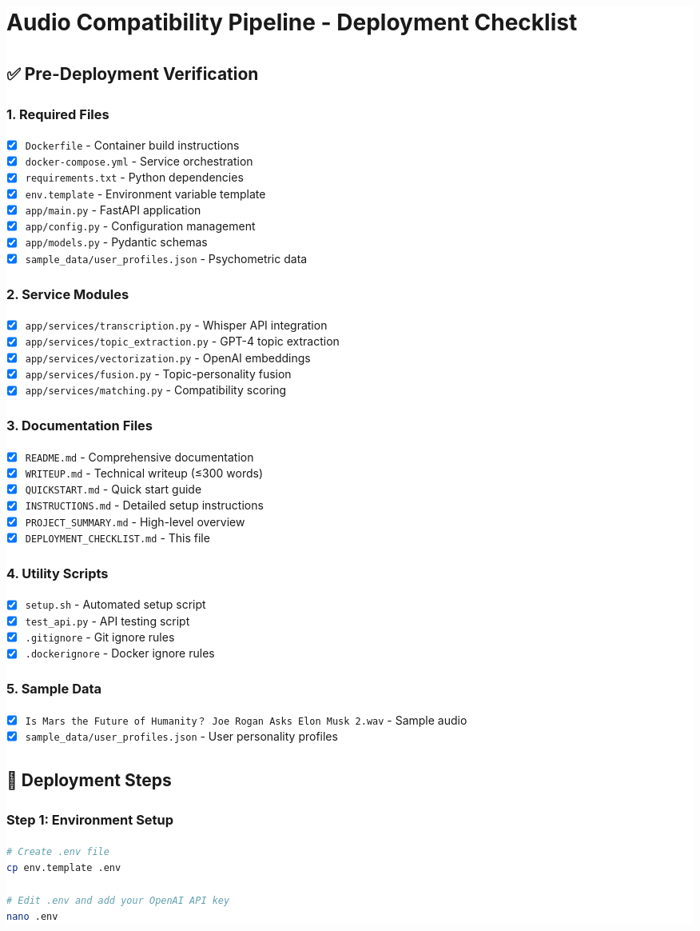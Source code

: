 # Audio Compatibility Pipeline - Deployment Checklist

## ✅ Pre-Deployment Verification

### 1. Required Files
- [x] `Dockerfile` - Container build instructions
- [x] `docker-compose.yml` - Service orchestration
- [x] `requirements.txt` - Python dependencies
- [x] `env.template` - Environment variable template
- [x] `app/main.py` - FastAPI application
- [x] `app/config.py` - Configuration management
- [x] `app/models.py` - Pydantic schemas
- [x] `sample_data/user_profiles.json` - Psychometric data

### 2. Service Modules
- [x] `app/services/transcription.py` - Whisper API integration
- [x] `app/services/topic_extraction.py` - GPT-4 topic extraction
- [x] `app/services/vectorization.py` - OpenAI embeddings
- [x] `app/services/fusion.py` - Topic-personality fusion
- [x] `app/services/matching.py` - Compatibility scoring

### 3. Documentation Files
- [x] `README.md` - Comprehensive documentation
- [x] `WRITEUP.md` - Technical writeup (≤300 words)
- [x] `QUICKSTART.md` - Quick start guide
- [x] `INSTRUCTIONS.md` - Detailed setup instructions
- [x] `PROJECT_SUMMARY.md` - High-level overview
- [x] `DEPLOYMENT_CHECKLIST.md` - This file

### 4. Utility Scripts
- [x] `setup.sh` - Automated setup script
- [x] `test_api.py` - API testing script
- [x] `.gitignore` - Git ignore rules
- [x] `.dockerignore` - Docker ignore rules

### 5. Sample Data
- [x] `Is Mars the Future of Humanity？ Joe Rogan Asks Elon Musk 2.wav` - Sample audio
- [x] `sample_data/user_profiles.json` - User personality profiles

## 🚀 Deployment Steps

### Step 1: Environment Setup
```bash
# Create .env file
cp env.template .env

# Edit .env and add your OpenAI API key
nano .env
```
